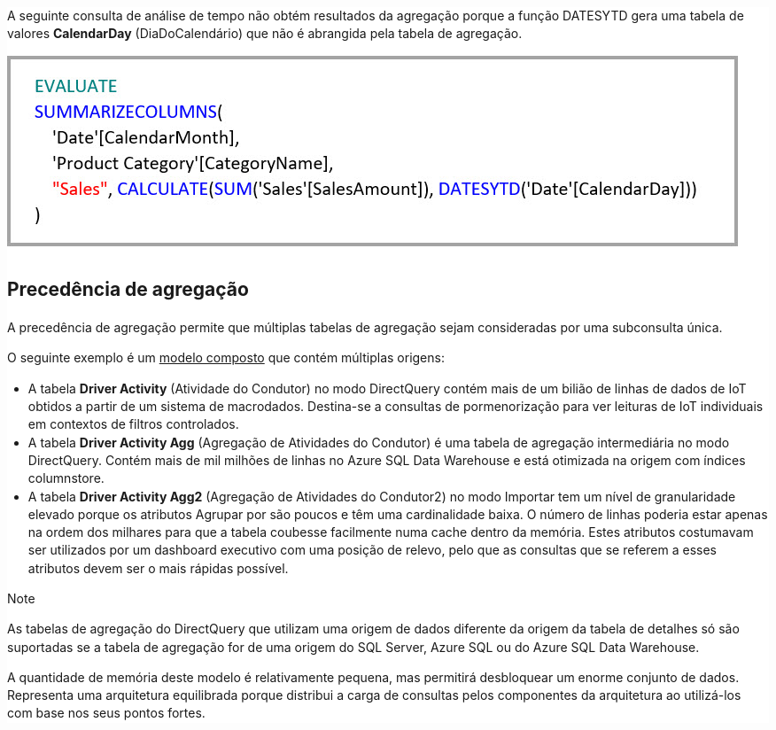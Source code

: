 A seguinte consulta de análise de tempo não obtém resultados da agregação porque a função DATESYTD gera uma tabela de valores **CalendarDay** (DiaDoCalendário) que não é abrangida pela tabela de agregação.

![Captura de ecrã a mostrar o texto de uma consulta que inclui a função DATESYTD.](media/desktop-aggregations/aggregations-code_11.jpg)

## <a name="aggregation-precedence"></a>Precedência de agregação

A precedência de agregação permite que múltiplas tabelas de agregação sejam consideradas por uma subconsulta única.

O seguinte exemplo é um [modelo composto](desktop-composite-models.md) que contém múltiplas origens:

- A tabela **Driver Activity** (Atividade do Condutor) no modo DirectQuery contém mais de um bilião de linhas de dados de IoT obtidos a partir de um sistema de macrodados. Destina-se a consultas de pormenorização para ver leituras de IoT individuais em contextos de filtros controlados.
- A tabela **Driver Activity Agg** (Agregação de Atividades do Condutor) é uma tabela de agregação intermediária no modo DirectQuery. Contém mais de mil milhões de linhas no Azure SQL Data Warehouse e está otimizada na origem com índices columnstore.
- A tabela **Driver Activity Agg2** (Agregação de Atividades do Condutor2) no modo Importar tem um nível de granularidade elevado porque os atributos Agrupar por são poucos e têm uma cardinalidade baixa. O número de linhas poderia estar apenas na ordem dos milhares para que a tabela coubesse facilmente numa cache dentro da memória. Estes atributos costumavam ser utilizados por um dashboard executivo com uma posição de relevo, pelo que as consultas que se referem a esses atributos devem ser o mais rápidas possível.

> [!NOTE]
> As tabelas de agregação do DirectQuery que utilizam uma origem de dados diferente da origem da tabela de detalhes só são suportadas se a tabela de agregação for de uma origem do SQL Server, Azure SQL ou do Azure SQL Data Warehouse.

A quantidade de memória deste modelo é relativamente pequena, mas permitirá desbloquear um enorme conjunto de dados. Representa uma arquitetura equilibrada porque distribui a carga de consultas pelos componentes da arquitetura ao utilizá-los com base nos seus pontos fortes.
